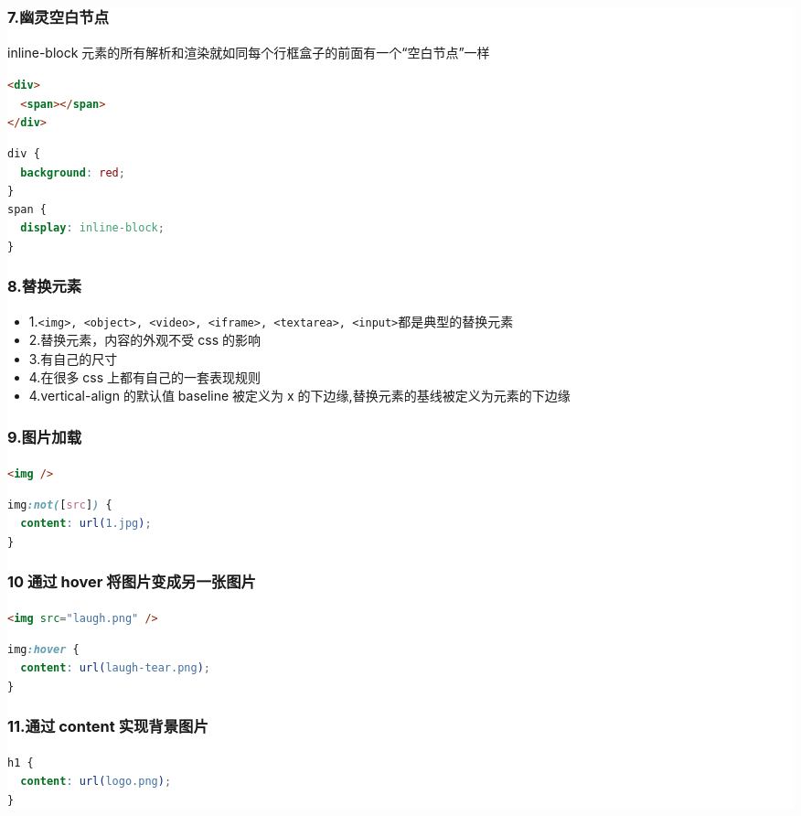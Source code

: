 ### 7.幽灵空白节点

inline-block 元素的所有解析和渲染就如同每个行框盒子的前面有一个“空白节点”一样

```html
<div>
  <span></span>
</div>
```

```css
div {
  background: red;
}
span {
  display: inline-block;
}
```

### 8.替换元素

- 1.`<img>, <object>, <video>, <iframe>, <textarea>, <input>`都是典型的替换元素
- 2.替换元素，内容的外观不受 css 的影响
- 3.有自己的尺寸
- 4.在很多 css 上都有自己的一套表现规则
- 4.vertical-align 的默认值 baseline 被定义为 x 的下边缘,替换元素的基线被定义为元素的下边缘

### 9.图片加载

```html
<img />
```

```css
img:not([src]) {
  content: url(1.jpg);
}
```

### 10 通过 hover 将图片变成另一张图片

```html
<img src="laugh.png" />
```

```css
img:hover {
  content: url(laugh-tear.png);
}
```

### 11.通过 content 实现背景图片

```css
h1 {
  content: url(logo.png);
}
```
